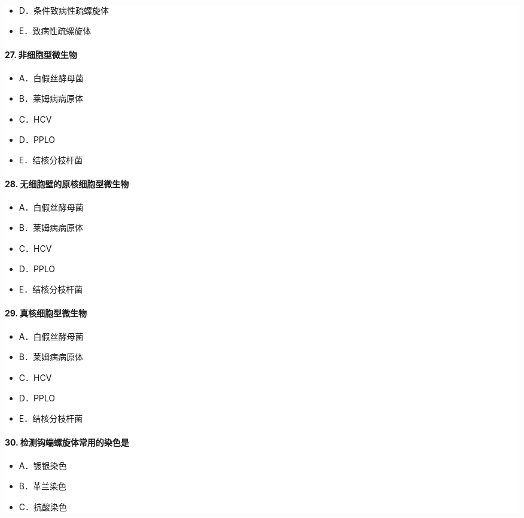 * D．条件致病性疏螺旋体

* E．致病性疏螺旋体







#### 27. 非细胞型微生物

* A．白假丝酵母菌

* B．莱姆病病原体

* C．HCV

* D．PPLO

* E．结核分枝杆菌







#### 28. 无细胞壁的原核细胞型微生物

* A．白假丝酵母菌

* B．莱姆病病原体

* C．HCV

* D．PPLO

* E．结核分枝杆菌







#### 29. 真核细胞型微生物

* A．白假丝酵母菌

* B．莱姆病病原体

* C．HCV

* D．PPLO

* E．结核分枝杆菌







#### 30. 检测钩端螺旋体常用的染色是

* A．镀银染色

* B．革兰染色

* C．抗酸染色
